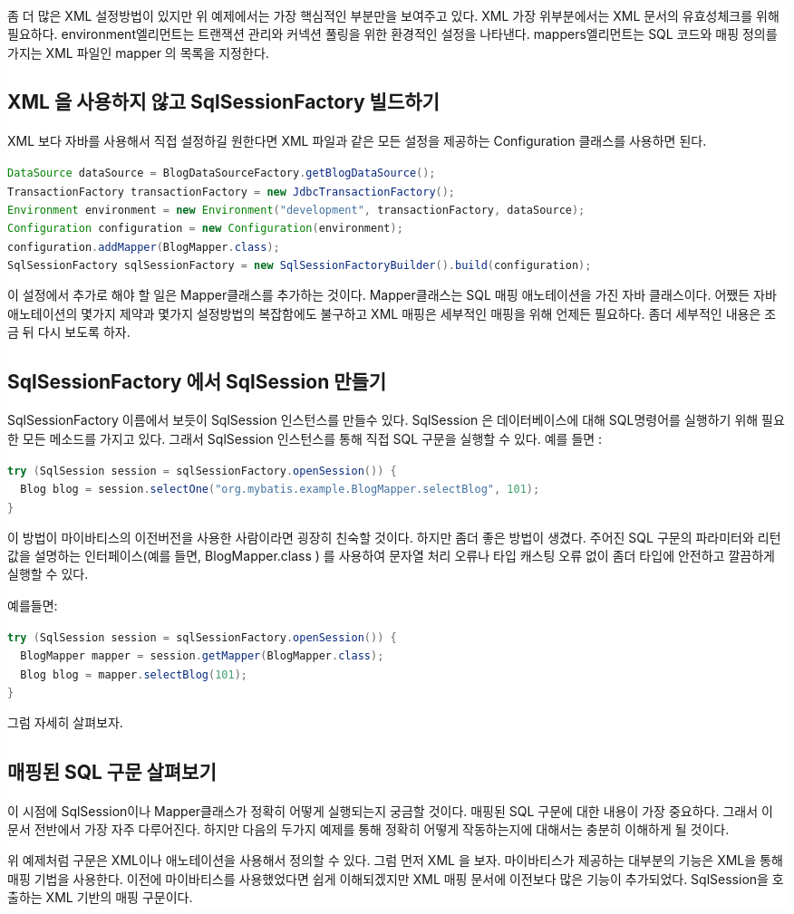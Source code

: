 좀 더 많은 XML 설정방법이 있지만 위 예제에서는 가장 핵심적인 부분만을 보여주고 있다. XML 가장 위부분에서는 XML 문서의 유효성체크를 위해 필요하다. environment엘리먼트는 트랜잭션 관리와 커넥션
풀링을 위한 환경적인 설정을 나타낸다. mappers엘리먼트는 SQL 코드와 매핑 정의를 가지는 XML 파일인 mapper 의 목록을 지정한다.

## XML 을 사용하지 않고 SqlSessionFactory 빌드하기

XML 보다 자바를 사용해서 직접 설정하길 원한다면 XML 파일과 같은 모든 설정을 제공하는 Configuration 클래스를 사용하면 된다.

```java
DataSource dataSource = BlogDataSourceFactory.getBlogDataSource();
TransactionFactory transactionFactory = new JdbcTransactionFactory();
Environment environment = new Environment("development", transactionFactory, dataSource);
Configuration configuration = new Configuration(environment);
configuration.addMapper(BlogMapper.class);
SqlSessionFactory sqlSessionFactory = new SqlSessionFactoryBuilder().build(configuration);
```

이 설정에서 추가로 해야 할 일은 Mapper클래스를 추가하는 것이다. Mapper클래스는 SQL 매핑 애노테이션을 가진 자바 클래스이다. 어쨌든 자바 애노테이션의 몇가지 제약과 몇가지 설정방법의 복잡함에도 불구하고
XML 매핑은 세부적인 매핑을 위해 언제든 필요하다. 좀더 세부적인 내용은 조금 뒤 다시 보도록 하자.

## SqlSessionFactory 에서 SqlSession 만들기

SqlSessionFactory 이름에서 보듯이 SqlSession 인스턴스를 만들수 있다. SqlSession 은 데이터베이스에 대해 SQL명령어를 실행하기 위해 필요한 모든 메소드를 가지고 있다. 그래서
SqlSession 인스턴스를 통해 직접 SQL 구문을 실행할 수 있다. 예를 들면 :

```java
try (SqlSession session = sqlSessionFactory.openSession()) {
  Blog blog = session.selectOne("org.mybatis.example.BlogMapper.selectBlog", 101);
}
```

이 방법이 마이바티스의 이전버전을 사용한 사람이라면 굉장히 친숙할 것이다. 하지만 좀더 좋은 방법이 생겼다. 주어진 SQL 구문의 파라미터와 리턴값을 설명하는 인터페이스(예를 들면, BlogMapper.class )
를 사용하여 문자열 처리 오류나 타입 캐스팅 오류 없이 좀더 타입에 안전하고 깔끔하게 실행할 수 있다.

예를들면:

```java
try (SqlSession session = sqlSessionFactory.openSession()) {
  BlogMapper mapper = session.getMapper(BlogMapper.class);
  Blog blog = mapper.selectBlog(101);
}
```

그럼 자세히 살펴보자.

## 매핑된 SQL 구문 살펴보기

이 시점에 SqlSession이나 Mapper클래스가 정확히 어떻게 실행되는지 궁금할 것이다. 매핑된 SQL 구문에 대한 내용이 가장 중요하다. 그래서 이 문서 전반에서 가장 자주 다루어진다. 하지만 다음의 두가지
예제를 통해 정확히 어떻게 작동하는지에 대해서는 충분히 이해하게 될 것이다.

위 예제처럼 구문은 XML이나 애노테이션을 사용해서 정의할 수 있다. 그럼 먼저 XML 을 보자. 마이바티스가 제공하는 대부분의 기능은 XML을 통해 매핑 기법을 사용한다. 이전에 마이바티스를 사용했었다면 쉽게
이해되겠지만 XML 매핑 문서에 이전보다 많은 기능이 추가되었다. SqlSession을 호출하는 XML 기반의 매핑 구문이다.
